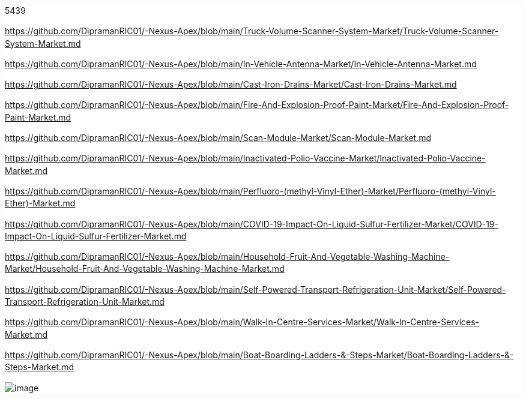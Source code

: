 5439</p><p><a href="https://github.com/DipramanRIC01/-Nexus-Apex/blob/main/Truck-Volume-Scanner-System-Market/Truck-Volume-Scanner-System-Market.md">https://github.com/DipramanRIC01/-Nexus-Apex/blob/main/Truck-Volume-Scanner-System-Market/Truck-Volume-Scanner-System-Market.md</a></p><p><a href="https://github.com/DipramanRIC01/-Nexus-Apex/blob/main/In-Vehicle-Antenna-Market/In-Vehicle-Antenna-Market.md">https://github.com/DipramanRIC01/-Nexus-Apex/blob/main/In-Vehicle-Antenna-Market/In-Vehicle-Antenna-Market.md</a></p><p><a href="https://github.com/DipramanRIC01/-Nexus-Apex/blob/main/Cast-Iron-Drains-Market/Cast-Iron-Drains-Market.md">https://github.com/DipramanRIC01/-Nexus-Apex/blob/main/Cast-Iron-Drains-Market/Cast-Iron-Drains-Market.md</a></p><p><a href="https://github.com/DipramanRIC01/-Nexus-Apex/blob/main/Fire-And-Explosion-Proof-Paint-Market/Fire-And-Explosion-Proof-Paint-Market.md">https://github.com/DipramanRIC01/-Nexus-Apex/blob/main/Fire-And-Explosion-Proof-Paint-Market/Fire-And-Explosion-Proof-Paint-Market.md</a></p><p><a href="https://github.com/DipramanRIC01/-Nexus-Apex/blob/main/Scan-Module-Market/Scan-Module-Market.md">https://github.com/DipramanRIC01/-Nexus-Apex/blob/main/Scan-Module-Market/Scan-Module-Market.md</a></p><p><a href="https://github.com/DipramanRIC01/-Nexus-Apex/blob/main/Inactivated-Polio-Vaccine-Market/Inactivated-Polio-Vaccine-Market.md">https://github.com/DipramanRIC01/-Nexus-Apex/blob/main/Inactivated-Polio-Vaccine-Market/Inactivated-Polio-Vaccine-Market.md</a></p><p><a href="https://github.com/DipramanRIC01/-Nexus-Apex/blob/main/Perfluoro-(methyl-Vinyl-Ether)-Market/Perfluoro-(methyl-Vinyl-Ether)-Market.md">https://github.com/DipramanRIC01/-Nexus-Apex/blob/main/Perfluoro-(methyl-Vinyl-Ether)-Market/Perfluoro-(methyl-Vinyl-Ether)-Market.md</a></p><p><a href="https://github.com/DipramanRIC01/-Nexus-Apex/blob/main/COVID-19-Impact-On-Liquid-Sulfur-Fertilizer-Market/COVID-19-Impact-On-Liquid-Sulfur-Fertilizer-Market.md">https://github.com/DipramanRIC01/-Nexus-Apex/blob/main/COVID-19-Impact-On-Liquid-Sulfur-Fertilizer-Market/COVID-19-Impact-On-Liquid-Sulfur-Fertilizer-Market.md</a></p><p><a href="https://github.com/DipramanRIC01/-Nexus-Apex/blob/main/Household-Fruit-And-Vegetable-Washing-Machine-Market/Household-Fruit-And-Vegetable-Washing-Machine-Market.md">https://github.com/DipramanRIC01/-Nexus-Apex/blob/main/Household-Fruit-And-Vegetable-Washing-Machine-Market/Household-Fruit-And-Vegetable-Washing-Machine-Market.md</a></p><p><a href="https://github.com/DipramanRIC01/-Nexus-Apex/blob/main/Self-Powered-Transport-Refrigeration-Unit-Market/Self-Powered-Transport-Refrigeration-Unit-Market.md">https://github.com/DipramanRIC01/-Nexus-Apex/blob/main/Self-Powered-Transport-Refrigeration-Unit-Market/Self-Powered-Transport-Refrigeration-Unit-Market.md</a></p><p><a href="https://github.com/DipramanRIC01/-Nexus-Apex/blob/main/Walk-In-Centre-Services-Market/Walk-In-Centre-Services-Market.md">https://github.com/DipramanRIC01/-Nexus-Apex/blob/main/Walk-In-Centre-Services-Market/Walk-In-Centre-Services-Market.md</a></p><p><a href="https://github.com/DipramanRIC01/-Nexus-Apex/blob/main/Boat-Boarding-Ladders-&-Steps-Market/Boat-Boarding-Ladders-&-Steps-Market.md">https://github.com/DipramanRIC01/-Nexus-Apex/blob/main/Boat-Boarding-Ladders-&-Steps-Market/Boat-Boarding-Ladders-&-Steps-Market.md</a></p>
![image](https://github.com/user-attachments/assets/0951284e-b2fc-41c7-b27a-b0837e1457a1)
